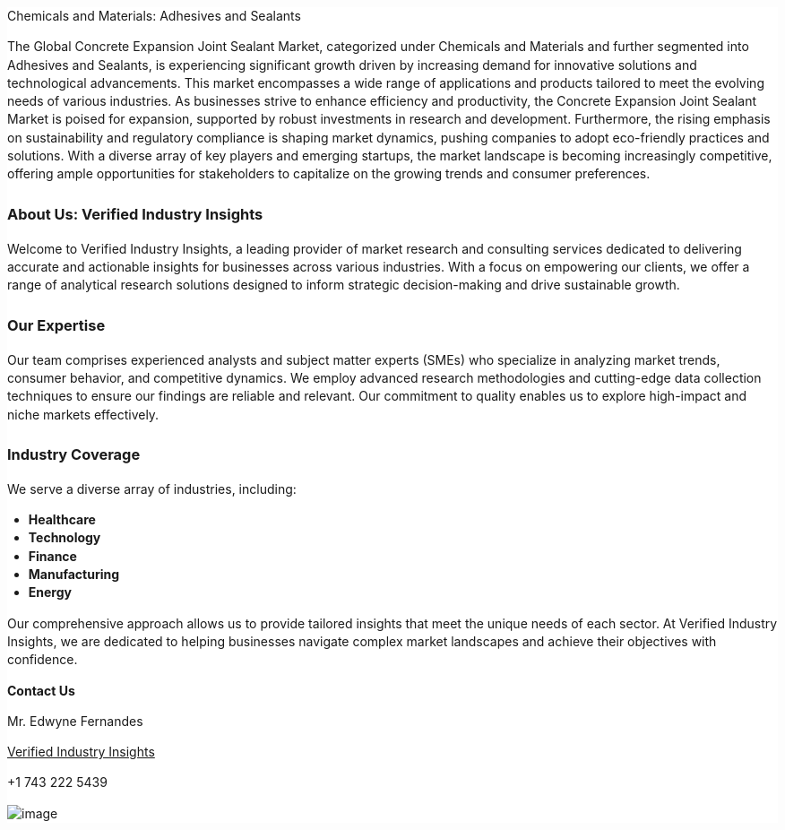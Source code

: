 Chemicals and Materials: Adhesives and Sealants </h3><p>The Global Concrete Expansion Joint Sealant Market, categorized under Chemicals and Materials and further segmented into Adhesives and Sealants, is experiencing significant growth driven by increasing demand for innovative solutions and technological advancements. This market encompasses a wide range of applications and products tailored to meet the evolving needs of various industries. As businesses strive to enhance efficiency and productivity, the Concrete Expansion Joint Sealant Market is poised for expansion, supported by robust investments in research and development. Furthermore, the rising emphasis on sustainability and regulatory compliance is shaping market dynamics, pushing companies to adopt eco-friendly practices and solutions. With a diverse array of key players and emerging startups, the market landscape is becoming increasingly competitive, offering ample opportunities for stakeholders to capitalize on the growing trends and consumer preferences.</p><h3>About Us: Verified Industry Insights</h3><p>Welcome to Verified Industry Insights, a leading provider of market research and consulting services dedicated to delivering accurate and actionable insights for businesses across various industries. With a focus on empowering our clients, we offer a range of analytical research solutions designed to inform strategic decision-making and drive sustainable growth.</p><h3>Our Expertise</h3><p>Our team comprises experienced analysts and subject matter experts (SMEs) who specialize in analyzing market trends, consumer behavior, and competitive dynamics. We employ advanced research methodologies and cutting-edge data collection techniques to ensure our findings are reliable and relevant. Our commitment to quality enables us to explore high-impact and niche markets effectively.</p><h3>Industry Coverage</h3><p>We serve a diverse array of industries, including:</p><ul><li><strong>Healthcare</strong></li><li><strong>Technology</strong></li><li><strong>Finance</strong></li><li><strong>Manufacturing</strong></li><li><strong>Energy</strong></li></ul><p>Our comprehensive approach allows us to provide tailored insights that meet the unique needs of each sector. At Verified Industry Insights, we are dedicated to helping businesses navigate complex market landscapes and achieve their objectives with confidence.</p><p><strong>Contact Us</strong></p><p>Mr. Edwyne Fernandes</p><p><a href="https://www.verifiedindustryinsights.com/">Verified Industry Insights</a></p><p>+1 743 222 5439</p>
![image](https://github.com/user-attachments/assets/0bc0ab98-7b67-43d8-872a-811875676e86)
